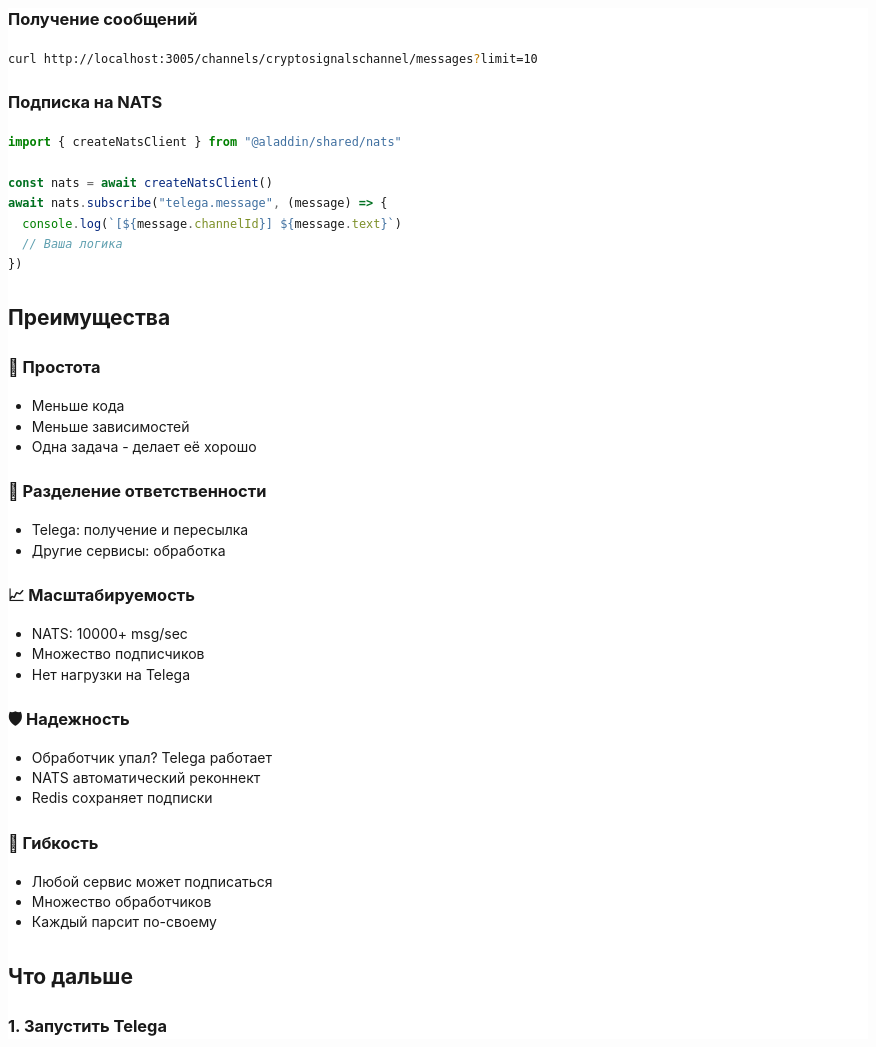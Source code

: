 ### Получение сообщений

```bash
curl http://localhost:3005/channels/cryptosignalschannel/messages?limit=10
```

### Подписка на NATS

```typescript
import { createNatsClient } from "@aladdin/shared/nats"

const nats = await createNatsClient()
await nats.subscribe("telega.message", (message) => {
  console.log(`[${message.channelId}] ${message.text}`)
  // Ваша логика
})
```

## Преимущества

### 🎯 Простота

- Меньше кода
- Меньше зависимостей
- Одна задача - делает её хорошо

### 🔌 Разделение ответственности

- Telega: получение и пересылка
- Другие сервисы: обработка

### 📈 Масштабируемость

- NATS: 10000+ msg/sec
- Множество подписчиков
- Нет нагрузки на Telega

### 🛡️ Надежность

- Обработчик упал? Telega работает
- NATS автоматический реконнект
- Redis сохраняет подписки

### 🔧 Гибкость

- Любой сервис может подписаться
- Множество обработчиков
- Каждый парсит по-своему

## Что дальше

### 1. Запустить Telega
